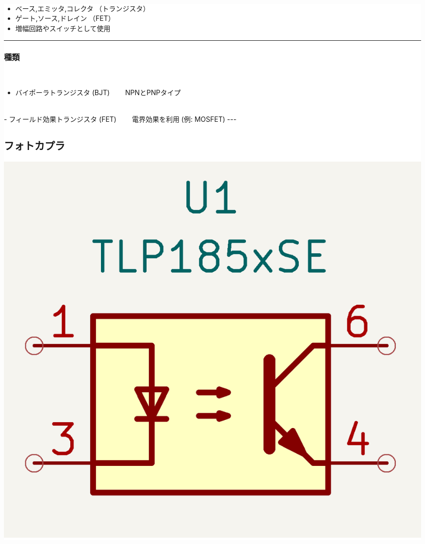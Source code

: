 * ベース,エミッタ,コレクタ
（トランジスタ）
* ゲート,ソース,ドレイン
（FET）
* 増幅回路やスイッチとして使用

---

### 種類
<br>

- バイポーラトランジスタ (BJT)　　
NPNとPNPタイプ
<br>
- フィールド効果トランジスタ (FET)　　
電界効果を利用 (例: MOSFET)
---

## **フォトカプラ**
![bg right:40% width:500px](../../images/87532ec7f40ee555f7b46a2b6e1871475cf6fecc1472ba379aa4ec1cf74aa13d.png)  
